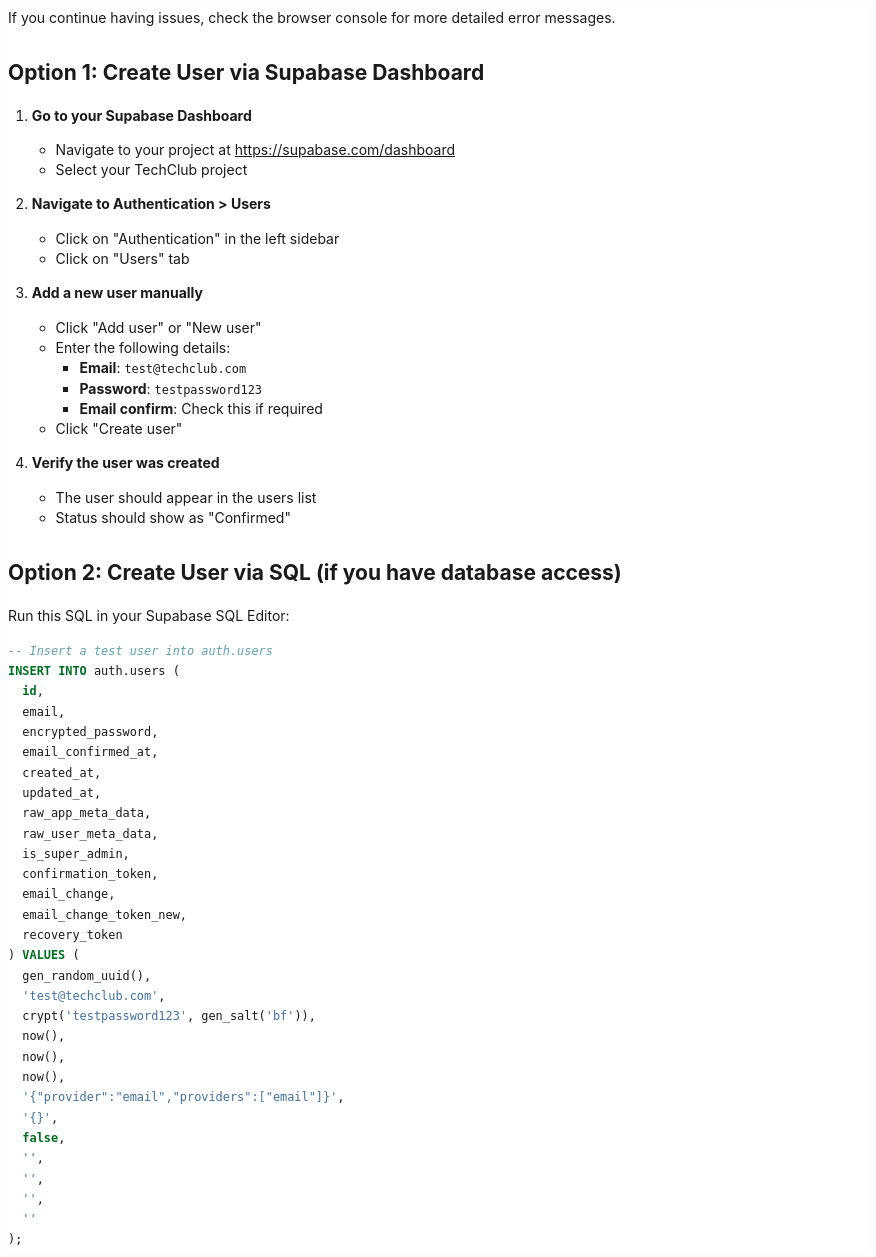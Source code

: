 If you continue having issues, check the browser console for more detailed error messages. 

## Option 1: Create User via Supabase Dashboard

1. **Go to your Supabase Dashboard**
   - Navigate to your project at https://supabase.com/dashboard
   - Select your TechClub project

2. **Navigate to Authentication > Users**
   - Click on "Authentication" in the left sidebar
   - Click on "Users" tab

3. **Add a new user manually**
   - Click "Add user" or "New user"
   - Enter the following details:
     - **Email**: `test@techclub.com`
     - **Password**: `testpassword123`
     - **Email confirm**: Check this if required
   - Click "Create user"

4. **Verify the user was created**
   - The user should appear in the users list
   - Status should show as "Confirmed"

## Option 2: Create User via SQL (if you have database access)

Run this SQL in your Supabase SQL Editor:

```sql
-- Insert a test user into auth.users
INSERT INTO auth.users (
  id,
  email,
  encrypted_password,
  email_confirmed_at,
  created_at,
  updated_at,
  raw_app_meta_data,
  raw_user_meta_data,
  is_super_admin,
  confirmation_token,
  email_change,
  email_change_token_new,
  recovery_token
) VALUES (
  gen_random_uuid(),
  'test@techclub.com',
  crypt('testpassword123', gen_salt('bf')),
  now(),
  now(),
  now(),
  '{"provider":"email","providers":["email"]}',
  '{}',
  false,
  '',
  '',
  '',
  ''
);
```
